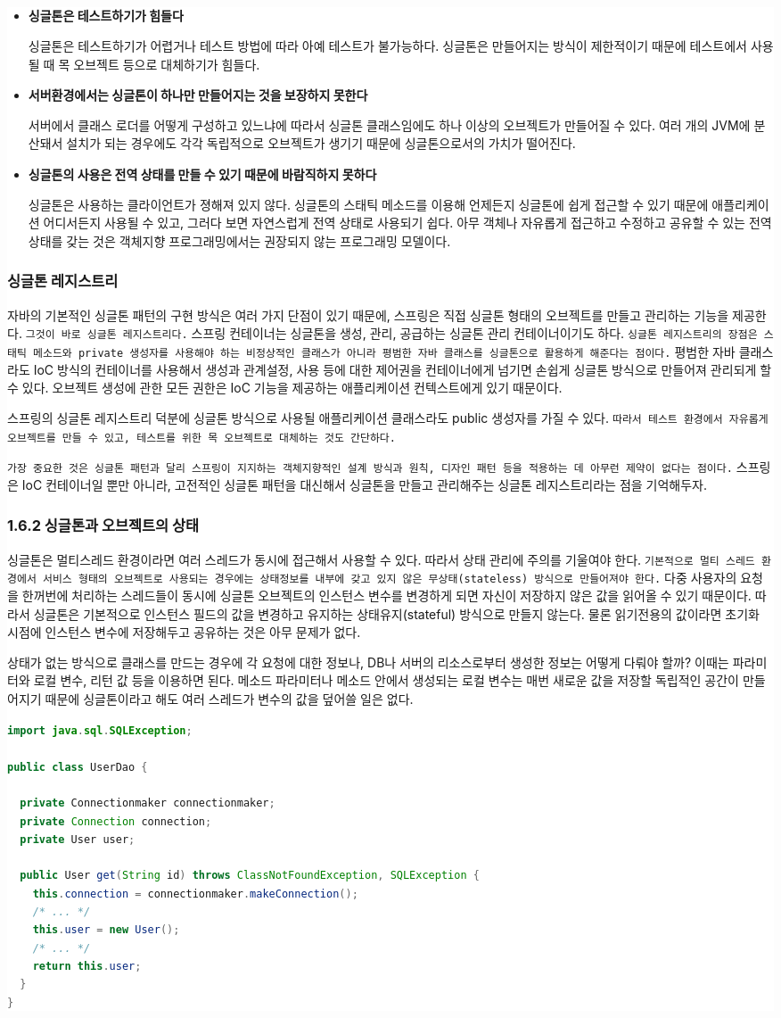 - **싱글톤은 테스트하기가 힘들다**

  싱글톤은 테스트하기가 어렵거나 테스트 방법에 따라 아예 테스트가 불가능하다. 싱글톤은 만들어지는 방식이 제한적이기 때문에 테스트에서 사용될 때 목 오브젝트 등으로 대체하기가
  힘들다.

- **서버환경에서는 싱글톤이 하나만 만들어지는 것을 보장하지 못한다**

  서버에서 클래스 로더를 어떻게 구성하고 있느냐에 따라서 싱글톤 클래스임에도 하나 이상의 오브젝트가 만들어질 수 있다. 여러 개의 JVM에 분산돼서 설치가 되는 경우에도 각각
  독립적으로 오브젝트가 생기기 때문에 싱글톤으로서의 가치가 떨어진다.

- **싱글톤의 사용은 전역 상태를 만들 수 있기 때문에 바람직하지 못하다**

  싱글톤은 사용하는 클라이언트가 졍해져 있지 않다. 싱글톤의 스태틱 메소드를 이용해 언제든지 싱글톤에 쉽게 접근할 수 있기 때문에 애플리케이션 어디서든지 사용될 수 있고, 그러다
  보면 자연스럽게 전역 상태로 사용되기 쉽다. 아무 객체나 자유롭게 접근하고 수정하고 공유할 수 있는 전역 상태를 갖는 것은 객체지향 프로그래밍에서는 권장되지 않는 프로그래밍
  모델이다.

### 싱글톤 레지스트리

자바의 기본적인 싱글톤 패턴의 구현 방식은 여러 가지 단점이 있기 때문에, 스프링은 직접 싱글톤 형태의 오브젝트를 만들고 관리하는 기능을
제공한다. `그것이 바로 싱글톤 레지스트리다.` 스프링 컨테이너는 싱글톤을 생성, 관리, 공급하는 싱글톤 관리 컨테이너이기도
하다. `싱글톤 레지스트리의 장점은 스태틱 메소드와 private 생성자를 사용해야 하는 비정상적인 클래스가 아니라 평범한 자바 클래스를 싱글톤으로 활용하게 해준다는 점이다.`
평범한 자바 클래스라도 IoC 방식의 컨테이너를 사용해서 생성과 관계설정, 사용 등에 대한 제어권을 컨테이너에게 넘기면 손쉽게 싱글톤 방식으로 만들어져 관리되게 할 수 있다.
오브젝트 생성에 관한 모든 권한은 IoC 기능을 제공하는 애플리케이션 컨텍스트에게 있기 때문이다.

스프링의 싱글톤 레지스트리 덕분에 싱글톤 방식으로 사용될 애플리케이션 클래스라도 public 생성자를 가질 수
있다. `따라서 테스트 환경에서 자유롭게 오브젝트를 만들 수 있고, 테스트를 위한 목 오브젝트로 대체하는 것도 간단하다.`

`가장 중요한 것은 싱글톤 패턴과 달리 스프링이 지지하는 객체지향적인 설계 방식과 원칙, 디자인 패턴 등을 적용하는 데 아무런 제약이 없다는 점이다.` 스프링은 IoC 컨테이너일
뿐만 아니라, 고전적인 싱글톤 패턴을 대신해서 싱글톤을 만들고 관리해주는 싱글톤 레지스트리라는 점을 기억해두자.

### 1.6.2 싱글톤과 오브젝트의 상태

싱글톤은 멀티스레드 환경이라면 여러 스레드가 동시에 접근해서 사용할 수 있다. 따라서 상태 관리에 주의를 기울여야
한다. `기본적으로 멀티 스레드 환경에서 서비스 형태의 오브젝트로 사용되는 경우에는 상태정보를 내부에 갖고 있지 않은 무상태(stateless) 방식으로 만들어져야 한다.` 다중
사용자의 요청을 한꺼번에 처리하는 스레드들이 동시에 싱글톤 오브젝트의 인스턴스 변수를 변경하게 되면 자신이 저장하지 않은 값을 읽어올 수 있기 때문이다. 따라서 싱글톤은 기본적으로
인스턴스 필드의 값을 변경하고 유지하는 상태유지(stateful) 방식으로 만들지 않는다. 물론 읽기전용의 값이라면 초기화 시점에 인스턴스 변수에 저장해두고 공유하는 것은 아무
문제가 없다.

상태가 없는 방식으로 클래스를 만드는 경우에 각 요청에 대한 정보나, DB나 서버의 리소스로부터 생성한 정보는 어떻게 다뤄야 할까? 이때는 파라미터와 로컬 변수, 리턴 값 등을
이용하면 된다. 메소드 파라미터나 메소드 안에서 생성되는 로컬 변수는 매번 새로운 값을 저장할 독립적인 공간이 만들어지기 때문에 싱글톤이라고 해도 여러 스레드가 변수의 값을 덮어쓸
일은 없다.

```java
import java.sql.SQLException;

public class UserDao {

  private Connectionmaker connectionmaker;
  private Connection connection;
  private User user;

  public User get(String id) throws ClassNotFoundException, SQLException {
    this.connection = connectionmaker.makeConnection();
    /* ... */
    this.user = new User();
    /* ... */
    return this.user;
  }
}
```
